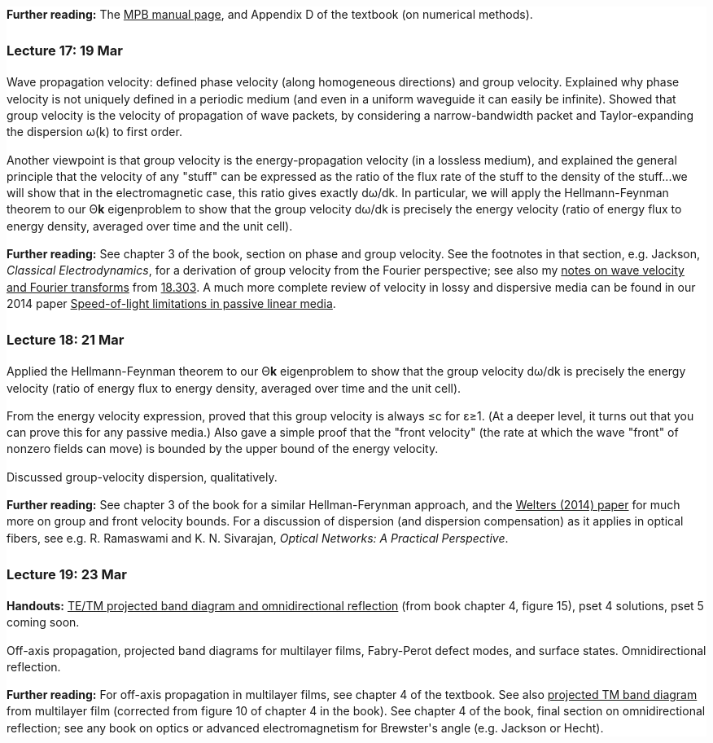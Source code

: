**Further reading:** The [MPB manual page](http://mpb.readthedocs.io/en/latest/), and Appendix D of the textbook (on numerical methods).

### Lecture 17: 19 Mar

Wave propagation velocity: defined phase velocity (along homogeneous directions) and group velocity. Explained why phase velocity is not uniquely defined in a periodic medium (and even in a uniform waveguide it can easily be infinite). Showed that group velocity is the velocity of propagation of wave packets, by considering a narrow-bandwidth packet and Taylor-expanding the dispersion ω(k) to first order.

Another viewpoint is that group velocity is the energy-propagation velocity (in a lossless medium), and explained the general principle that the velocity of any "stuff" can be expressed as the ratio of the flux rate of the stuff to the density of the stuff...we will show that in the electromagnetic case, this ratio gives exactly dω/dk. In particular, we will apply the Hellmann-Feynman theorem to our Θ**k** eigenproblem to show that the group velocity dω/dk is precisely the energy velocity (ratio of energy flux to energy density, averaged over time and the unit cell).

**Further reading:** See chapter 3 of the book, section on phase and group velocity. See the footnotes in that section, e.g. Jackson, _Classical Electrodynamics_, for a derivation of group velocity from the Fourier perspective; see also my [notes on wave velocity and Fourier transforms](https://github.com/mitmath/18303/blob/fall16/fourier-dispersion.pdf) from [18.303](https://github.com/mitmath/18303/tree/fall16). A much more complete review of velocity in lossy and dispersive media can be found in our 2014 paper [Speed-of-light limitations in passive linear media](http://math.mit.edu/~stevenj/papers/Welters14.pdf).

### Lecture 18: 21 Mar

Applied the Hellmann-Feynman theorem to our Θ**k** eigenproblem to show that the group velocity dω/dk is precisely the energy velocity (ratio of energy flux to energy density, averaged over time and the unit cell).

From the energy velocity expression, proved that this group velocity is always ≤c for ε≥1. (At a deeper level, it turns out that you can prove this for any passive media.) Also gave a simple proof that the "front velocity" (the rate at which the wave "front" of nonzero fields can move) is bounded by the upper bound of the energy velocity.

Discussed group-velocity dispersion, qualitatively.

**Further reading:** See chapter 3 of the book for a similar Hellman-Ferynman approach, and the [Welters (2014) paper](http://math.mit.edu/~stevenj/papers/Welters14.pdf) for much more on group and front velocity bounds. For a discussion of dispersion (and dispersion compensation) as it applies in optical fibers, see e.g. R. Ramaswami and K. N. Sivarajan, _Optical Networks: A Practical Perspective_.

### Lecture 19: 23 Mar

**Handouts:** [TE/TM projected band diagram and omnidirectional reflection](notes/omni-bands.pdf) (from book chapter 4, figure 15), pset 4 solutions, pset 5 coming soon.

Off-axis propagation, projected band diagrams for multilayer films, Fabry-Perot defect modes, and surface states. Omnidirectional reflection.

**Further reading:** For off-axis propagation in multilayer films, see chapter 4 of the textbook. See also [projected TM band diagram](http://jdj.mit.edu/book/chapter4-fig10-14-corrected.pdf) from multilayer film (corrected from figure 10 of chapter 4 in the book). See chapter 4 of the book, final section on omnidirectional reflection; see any book on optics or advanced electromagnetism for Brewster's angle (e.g. Jackson or Hecht).
